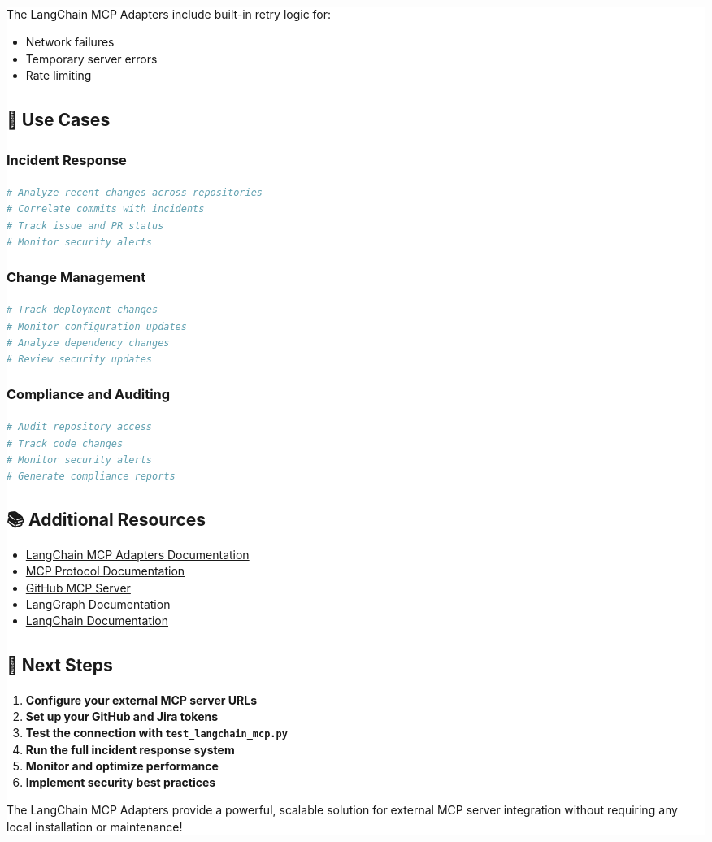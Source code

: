 The LangChain MCP Adapters include built-in retry logic for:
- Network failures
- Temporary server errors
- Rate limiting

## 🎯 **Use Cases**

### **Incident Response**

```bash
# Analyze recent changes across repositories
# Correlate commits with incidents
# Track issue and PR status
# Monitor security alerts
```

### **Change Management**

```bash
# Track deployment changes
# Monitor configuration updates
# Analyze dependency changes
# Review security updates
```

### **Compliance and Auditing**

```bash
# Audit repository access
# Track code changes
# Monitor security alerts
# Generate compliance reports
```

## 📚 **Additional Resources**

- [LangChain MCP Adapters Documentation](https://github.com/langchain-ai/langchain-mcp-adapters)
- [MCP Protocol Documentation](https://modelcontextprotocol.io/)
- [GitHub MCP Server](https://github.com/github/github-mcp-server)
- [LangGraph Documentation](https://langchain-ai.github.io/langgraph/)
- [LangChain Documentation](https://python.langchain.com/)

## 🚀 **Next Steps**

1. **Configure your external MCP server URLs**
2. **Set up your GitHub and Jira tokens**
3. **Test the connection with `test_langchain_mcp.py`**
4. **Run the full incident response system**
5. **Monitor and optimize performance**
6. **Implement security best practices**

The LangChain MCP Adapters provide a powerful, scalable solution for external MCP server integration without requiring any local installation or maintenance!
